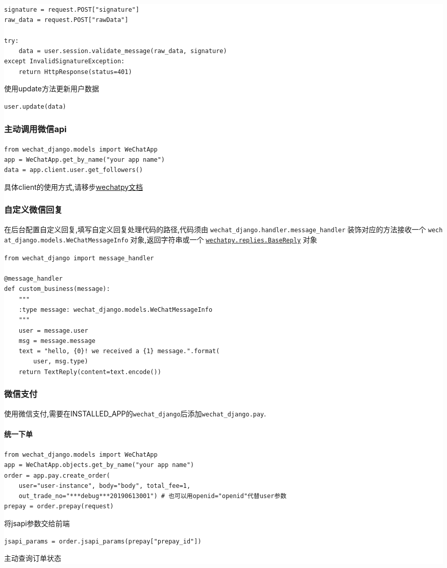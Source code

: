     signature = request.POST["signature"]
    raw_data = request.POST["rawData"]
    
    try:
        data = user.session.validate_message(raw_data, signature)
    except InvalidSignatureException:
        return HttpResponse(status=401)

使用update方法更新用户数据

    user.update(data)

### 主动调用微信api
    from wechat_django.models import WeChatApp
    app = WeChatApp.get_by_name("your app name")
    data = app.client.user.get_followers()

具体client的使用方式,请移步[wechatpy文档](https://wechatpy.readthedocs.io/zh_CN/master/client/index.html)

### 自定义微信回复
在后台配置自定义回复,填写自定义回复处理代码的路径,代码须由 `wechat_django.handler.message_handler` 装饰对应的方法接收一个 `wechat_django.models.WeChatMessageInfo` 对象,返回字符串或一个 [`wechatpy.replies.BaseReply`](https://wechatpy.readthedocs.io/zh_CN/master/replies.html) 对象

    from wechat_django import message_handler

    @message_handler
    def custom_business(message):
        """
        :type message: wechat_django.models.WeChatMessageInfo
        """
        user = message.user
        msg = message.message
        text = "hello, {0}! we received a {1} message.".format(
            user, msg.type)
        return TextReply(content=text.encode())

### 微信支付
使用微信支付,需要在INSTALLED_APP的`wechat_django`后添加`wechat_django.pay`.

#### 统一下单

    from wechat_django.models import WeChatApp
    app = WeChatApp.objects.get_by_name("your app name")
    order = app.pay.create_order(
        user="user-instance", body="body", total_fee=1,
        out_trade_no="***debug***20190613001") # 也可以用openid="openid"代替user参数
    prepay = order.prepay(request)

将jsapi参数交给前端

    jsapi_params = order.jsapi_params(prepay["prepay_id"])

主动查询订单状态
